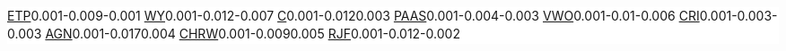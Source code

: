   <tr style="background-color:blue"><td><a href="http://stock.finance.sina.com.cn/usstock/quotes/ETP.html" target="_blank">ETP</a></td><td>0.001</td><td>-0.009</td><td>-0.001</td></tr>
  <tr style="background-color:blue"><td><a href="http://stock.finance.sina.com.cn/usstock/quotes/WY.html" target="_blank">WY</a></td><td>0.001</td><td>-0.012</td><td>-0.007</td></tr>
  <tr style="background-color:red"><td><a href="http://stock.finance.sina.com.cn/usstock/quotes/C.html" target="_blank">C</a></td><td>0.001</td><td>-0.012</td><td>0.003</td></tr>
  <tr style="background-color:blue"><td><a href="http://stock.finance.sina.com.cn/usstock/quotes/PAAS.html" target="_blank">PAAS</a></td><td>0.001</td><td>-0.004</td><td>-0.003</td></tr>
  <tr style="background-color:blue"><td><a href="http://stock.finance.sina.com.cn/usstock/quotes/VWO.html" target="_blank">VWO</a></td><td>0.001</td><td>-0.01</td><td>-0.006</td></tr>
  <tr style="background-color:blue"><td><a href="http://stock.finance.sina.com.cn/usstock/quotes/CRI.html" target="_blank">CRI</a></td><td>0.001</td><td>-0.003</td><td>-0.003</td></tr>
  <tr style="background-color:red"><td><a href="http://stock.finance.sina.com.cn/usstock/quotes/AGN.html" target="_blank">AGN</a></td><td>0.001</td><td>-0.017</td><td>0.004</td></tr>
  <tr style="background-color:red"><td><a href="http://stock.finance.sina.com.cn/usstock/quotes/CHRW.html" target="_blank">CHRW</a></td><td>0.001</td><td>-0.009</td><td>0.005</td></tr>
  <tr style="background-color:blue"><td><a href="http://stock.finance.sina.com.cn/usstock/quotes/RJF.html" target="_blank">RJF</a></td><td>0.001</td><td>-0.012</td><td>-0.002</td></tr>
